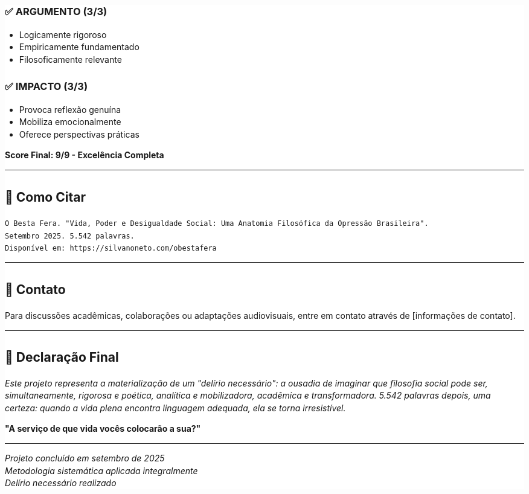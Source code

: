 ### **✅ ARGUMENTO (3/3)**
- Logicamente rigoroso
- Empiricamente fundamentado
- Filosoficamente relevante

### **✅ IMPACTO (3/3)**
- Provoca reflexão genuína
- Mobiliza emocionalmente
- Oferece perspectivas práticas

**Score Final: 9/9 - Excelência Completa**

---

## 📝 **Como Citar**

```
O Besta Fera. "Vida, Poder e Desigualdade Social: Uma Anatomia Filosófica da Opressão Brasileira". 
Setembro 2025. 5.542 palavras. 
Disponível em: https://silvanoneto.com/obestafera
```

---

## 📧 **Contato**

Para discussões acadêmicas, colaborações ou adaptações audiovisuais, entre em contato através de [informações de contato].

---

## 🌱 **Declaração Final**

*Este projeto representa a materialização de um "delírio necessário": a ousadia de imaginar que filosofia social pode ser, simultaneamente, rigorosa e poética, analítica e mobilizadora, acadêmica e transformadora. 5.542 palavras depois, uma certeza: quando a vida plena encontra linguagem adequada, ela se torna irresistível.*

**"A serviço de que vida vocês colocarão a sua?"**

---

*Projeto concluído em setembro de 2025*  
*Metodologia sistemática aplicada integralmente*  
*Delírio necessário realizado*